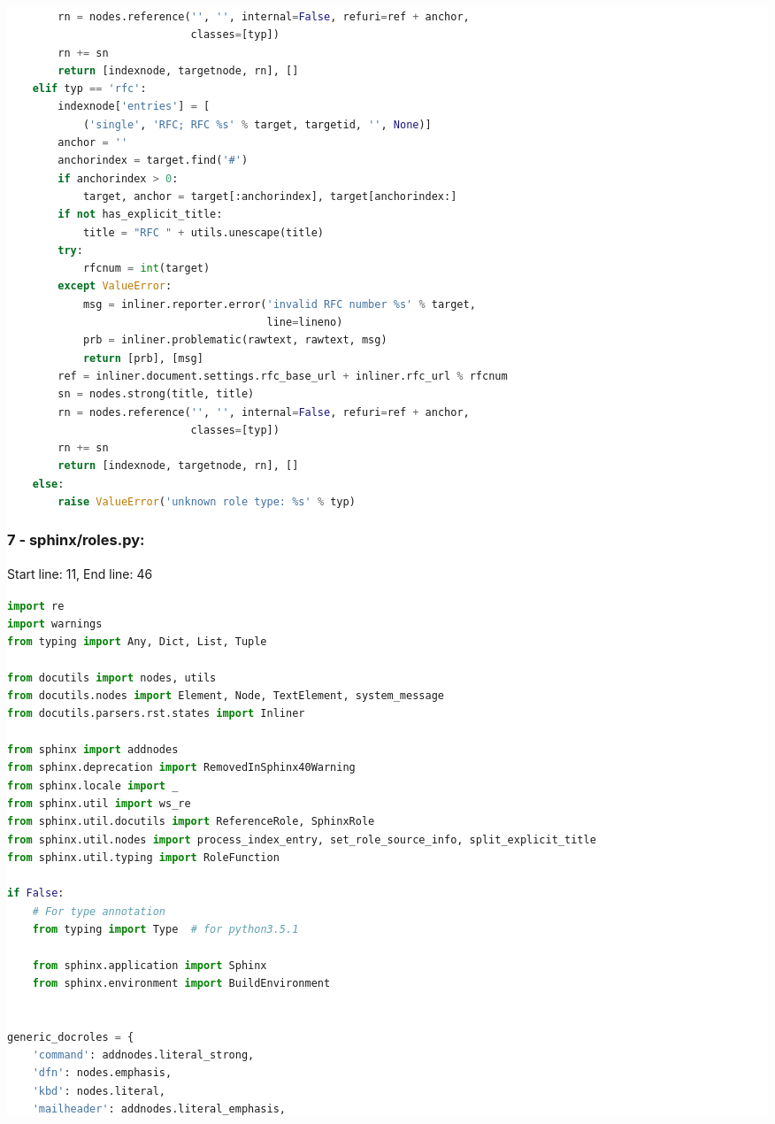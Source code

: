 ```python
        rn = nodes.reference('', '', internal=False, refuri=ref + anchor,
                             classes=[typ])
        rn += sn
        return [indexnode, targetnode, rn], []
    elif typ == 'rfc':
        indexnode['entries'] = [
            ('single', 'RFC; RFC %s' % target, targetid, '', None)]
        anchor = ''
        anchorindex = target.find('#')
        if anchorindex > 0:
            target, anchor = target[:anchorindex], target[anchorindex:]
        if not has_explicit_title:
            title = "RFC " + utils.unescape(title)
        try:
            rfcnum = int(target)
        except ValueError:
            msg = inliner.reporter.error('invalid RFC number %s' % target,
                                         line=lineno)
            prb = inliner.problematic(rawtext, rawtext, msg)
            return [prb], [msg]
        ref = inliner.document.settings.rfc_base_url + inliner.rfc_url % rfcnum
        sn = nodes.strong(title, title)
        rn = nodes.reference('', '', internal=False, refuri=ref + anchor,
                             classes=[typ])
        rn += sn
        return [indexnode, targetnode, rn], []
    else:
        raise ValueError('unknown role type: %s' % typ)
```
### 7 - sphinx/roles.py:

Start line: 11, End line: 46

```python
import re
import warnings
from typing import Any, Dict, List, Tuple

from docutils import nodes, utils
from docutils.nodes import Element, Node, TextElement, system_message
from docutils.parsers.rst.states import Inliner

from sphinx import addnodes
from sphinx.deprecation import RemovedInSphinx40Warning
from sphinx.locale import _
from sphinx.util import ws_re
from sphinx.util.docutils import ReferenceRole, SphinxRole
from sphinx.util.nodes import process_index_entry, set_role_source_info, split_explicit_title
from sphinx.util.typing import RoleFunction

if False:
    # For type annotation
    from typing import Type  # for python3.5.1

    from sphinx.application import Sphinx
    from sphinx.environment import BuildEnvironment


generic_docroles = {
    'command': addnodes.literal_strong,
    'dfn': nodes.emphasis,
    'kbd': nodes.literal,
    'mailheader': addnodes.literal_emphasis,
```